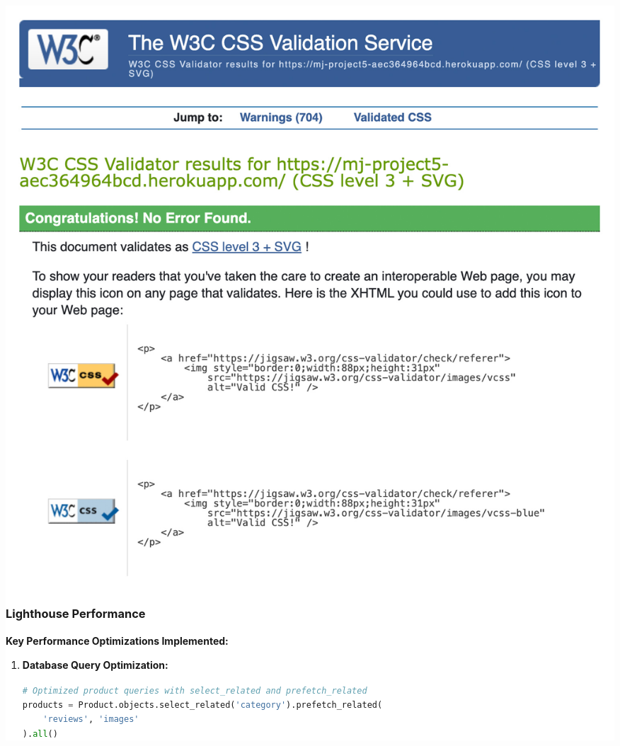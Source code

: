 ![CSS Validation](static/images/readme/css-validation-all.jpg)


### Lighthouse Performance


**Key Performance Optimizations Implemented:**

1. **Database Query Optimization:**
   ```python
   # Optimized product queries with select_related and prefetch_related
   products = Product.objects.select_related('category').prefetch_related(
       'reviews', 'images'
   ).all()
   ```
